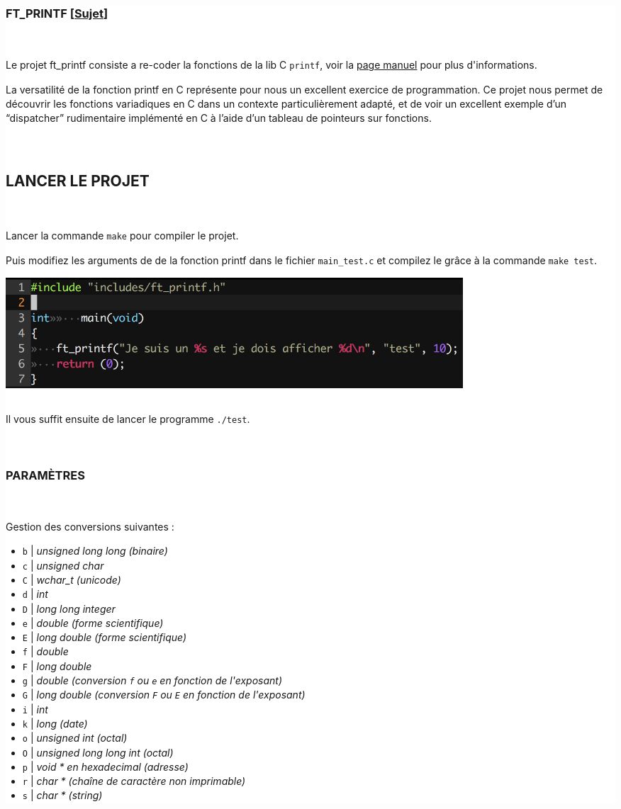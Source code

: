 ### FT_PRINTF [[Sujet](https://github.com/tvarnier/42/blob/master/algorithm/ft_printf/subject.pdf)]

<br>

Le projet ft_printf consiste a re-coder la fonctions de la lib C `printf`, voir la [page manuel](http://manpagesfr.free.fr/man/man3/printf.3.html) pour plus d'informations.

La versatilité de la fonction printf en C représente pour nous un excellent exercice de programmation. Ce projet nous permet de découvrir les fonctions variadiques en C dans un contexte particulièrement adapté, et de voir un excellent exemple d’un “dispatcher” rudimentaire implémenté en C à l’aide d’un tableau de pointeurs sur fonctions.

<br>

## LANCER LE PROJET

<br>

Lancer la commande `make` pour compiler le projet.

Puis modifiez les arguments de de la fonction printf dans le fichier `main_test.c` et compilez le grâce à la commande `make test`.

<div>
  <img src="https://github.com/tvarnier/42/blob/master/algorithm/ft_printf/img/main_example.png" align="middle" width="75%">
</div>

<br>

Il vous suffit ensuite de lancer le programme `./test`.

<br>

### PARAMÈTRES

<br>

Gestion des conversions suivantes :
 * `b` | *unsigned long long (binaire)*
 * `c` | *unsigned char*
 * `C` | *wchar_t (unicode)*
 * `d` | *int*
 * `D` | *long long integer*
 * `e` | *double (forme scientifique)*
 * `E` | *long double (forme scientifique)*
 * `f` | *double*
 * `F` | *long double*
 * `g` | *double (conversion `f` ou `e` en fonction de l'exposant)*
 * `G` | *long double (conversion `F` ou `E` en fonction de l'exposant)*
 * `i` | *int*
 * `k` | *long (date)*
 * `o` | *unsigned int (octal)*
 * `O` | *unsigned long long int (octal)*
 * `p` | *void \* en hexadecimal (adresse)*
 * `r` | *char \* (chaîne de caractère non imprimable)*
 * `s` | *char \* (string)*